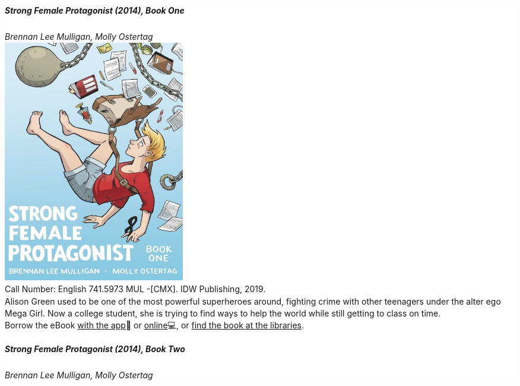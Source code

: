 <h5>Strong Female Protagonist (2014), Book One</h5>
<i> Brennan Lee Mulligan, Molly Ostertag</i><br/>
<a href="https://eresources.nlb.gov.sg/ereads/proxy?id=C3F1731F-B9C7-4B3A-B0E1-5D2219648467"><img src="/images/FR-1-strong-female-protagonist-bk-1.jpg" style="width:300px; text-align:left;"></a><br/>
Call Number: English 741.5973 MUL -[CMX]. IDW Publishing, 2019.<br/> 
Alison Green used to be one of the most powerful superheroes around, fighting crime with other teenagers under the alter ego Mega Girl. Now a college student, she is trying to find ways to help the world while still getting to class on time.<br/>
Borrow the eBook <a href="https://eresources.nlb.gov.sg/ereads/proxy?id=C3F1731F-B9C7-4B3A-B0E1-5D2219648467">with the app</a>&#128241; or <a href="https://nlb.overdrive.com/media/ C3F1731F-B9C7-4B3A-B0E1-5D2219648467">online</a>&#128187;, or <a href="https://eservice.nlb.gov.sg/item_holding.aspx?bid=203981958">find the book at the libraries</a>. 

<h5>Strong Female Protagonist (2014), Book Two</h5>
<i>Brennan Lee Mulligan, Molly Ostertag</i><br/>